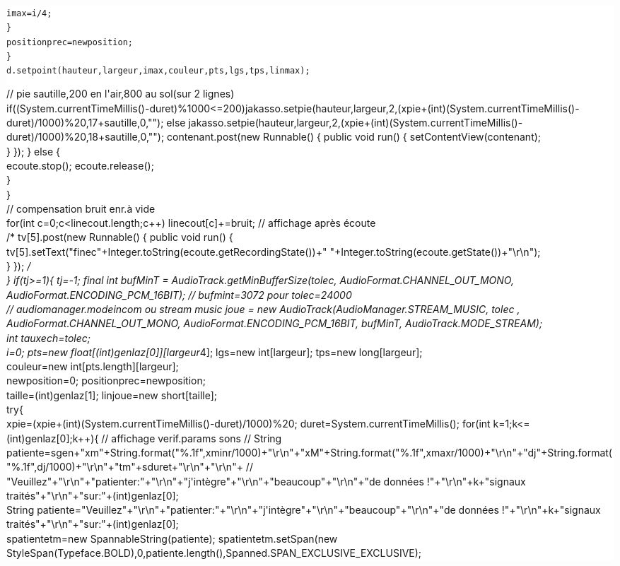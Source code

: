 	imax=i/4;
	}	
	positionprec=newposition;
	}
	d.setpoint(hauteur,largeur,imax,couleur,pts,lgs,tps,linmax);
//	pie sautille,200 en l'air,800 au sol(sur 2 lignes)	
	if((System.currentTimeMillis()-duret)%1000<=200)jakasso.setpie(hauteur,largeur,2,(xpie+(int)(System.currentTimeMillis()-duret)/1000)%20,17+sautille,0,"");
	else jakasso.setpie(hauteur,largeur,2,(xpie+(int)(System.currentTimeMillis()-duret)/1000)%20,18+sautille,0,"");	
	contenant.post(new Runnable() {
	public void run() {	
	setContentView(contenant);	
	}
	});	
	}
	else {	
	ecoute.stop();
	ecoute.release();	
	}	
	}	
//  compensation bruit enr.à vide	
	for(int c=0;c<linecout.length;c++)
	linecout[c]+=bruit;	
//	affichage après écoute	
	/*	tv[5].post(new Runnable() {
	 public void run() {	
	 tv[5].setText("finec"+Integer.toString(ecoute.getRecordingState())+" "+Integer.toString(ecoute.getState())+"\r\n");	
	 }
	 });	*/	
	}
	if(tj>=1){
	tj=-1;
	final int bufMinT = AudioTrack.getMinBufferSize(tolec, AudioFormat.CHANNEL_OUT_MONO, AudioFormat.ENCODING_PCM_16BIT);
//	bufmint=3072 pour tolec=24000	
//	audiomanager.modeincom ou stream music
	joue = new AudioTrack(AudioManager.STREAM_MUSIC, tolec , AudioFormat.CHANNEL_OUT_MONO,
	  AudioFormat.ENCODING_PCM_16BIT, bufMinT, AudioTrack.MODE_STREAM);	     
	int tauxech=tolec;	
	i=0;
	pts=new float[(int)genlaz[0]][largeur*4];
	lgs=new int[largeur];
	tps=new long[largeur];	
	couleur=new int[pts.length][largeur];	
	newposition=0;
	positionprec=newposition;	
	taille=(int)genlaz[1];
	linjoue=new short[taille];	
	try{	
	xpie=(xpie+(int)(System.currentTimeMillis()-duret)/1000)%20;
	duret=System.currentTimeMillis();
	for(int k=1;k<=(int)genlaz[0];k++){	
//	affichage verif.params sons
//	String patiente=sgen+"xm"+String.format("%.1f",xminr/1000)+"\r\n"+"xM"+String.format("%.1f",xmaxr/1000)+"\r\n"+"dj"+String.format("%.1f",dj/1000)+"\r\n"+"tm"+sduret+"\r\n"+"\r\n"+
// "Veuillez"+"\r\n"+"patienter:"+"\r\n"+"j'intègre"+"\r\n"+"beaucoup"+"\r\n"+"de données !"+"\r\n"+k+"signaux traités"+"\r\n"+"sur:"+(int)genlaz[0];	
	String patiente="Veuillez"+"\r\n"+"patienter:"+"\r\n"+"j'intègre"+"\r\n"+"beaucoup"+"\r\n"+"de données !"+"\r\n"+k+"signaux traités"+"\r\n"+"sur:"+(int)genlaz[0];	
	spatientetm=new SpannableString(patiente);
	spatientetm.setSpan(new StyleSpan(Typeface.BOLD),0,patiente.length(),Spanned.SPAN_EXCLUSIVE_EXCLUSIVE);